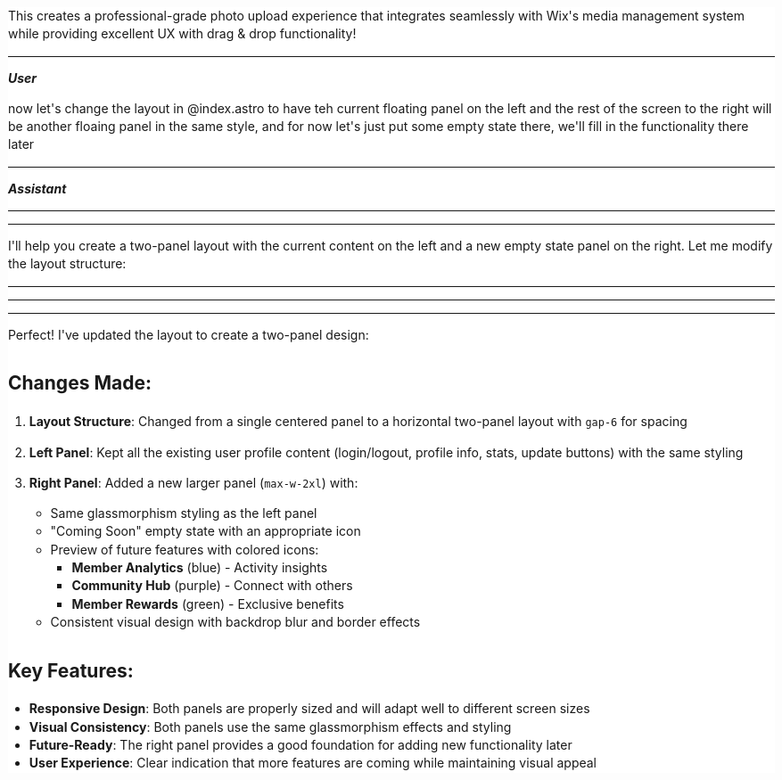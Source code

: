 This creates a professional-grade photo upload experience that integrates seamlessly with Wix's media management system while providing excellent UX with drag & drop functionality!

---

_**User**_

now let's change the layout in @index.astro to have teh current floating panel on the left and the rest of the screen to the right will be another floaing panel in the same style, and for now let's just put some empty state there, we'll fill in the functionality there later

---

_**Assistant**_



---



---

I'll help you create a two-panel layout with the current content on the left and a new empty state panel on the right. Let me modify the layout structure:

---



---



---

Perfect! I've updated the layout to create a two-panel design:

## Changes Made:

1. **Layout Structure**: Changed from a single centered panel to a horizontal two-panel layout with `gap-6` for spacing

2. **Left Panel**: Kept all the existing user profile content (login/logout, profile info, stats, update buttons) with the same styling

3. **Right Panel**: Added a new larger panel (`max-w-2xl`) with:
   - Same glassmorphism styling as the left panel
   - "Coming Soon" empty state with an appropriate icon
   - Preview of future features with colored icons:
     - **Member Analytics** (blue) - Activity insights
     - **Community Hub** (purple) - Connect with others  
     - **Member Rewards** (green) - Exclusive benefits
   - Consistent visual design with backdrop blur and border effects

## Key Features:

- **Responsive Design**: Both panels are properly sized and will adapt well to different screen sizes
- **Visual Consistency**: Both panels use the same glassmorphism effects and styling
- **Future-Ready**: The right panel provides a good foundation for adding new functionality later
- **User Experience**: Clear indication that more features are coming while maintaining visual appeal
